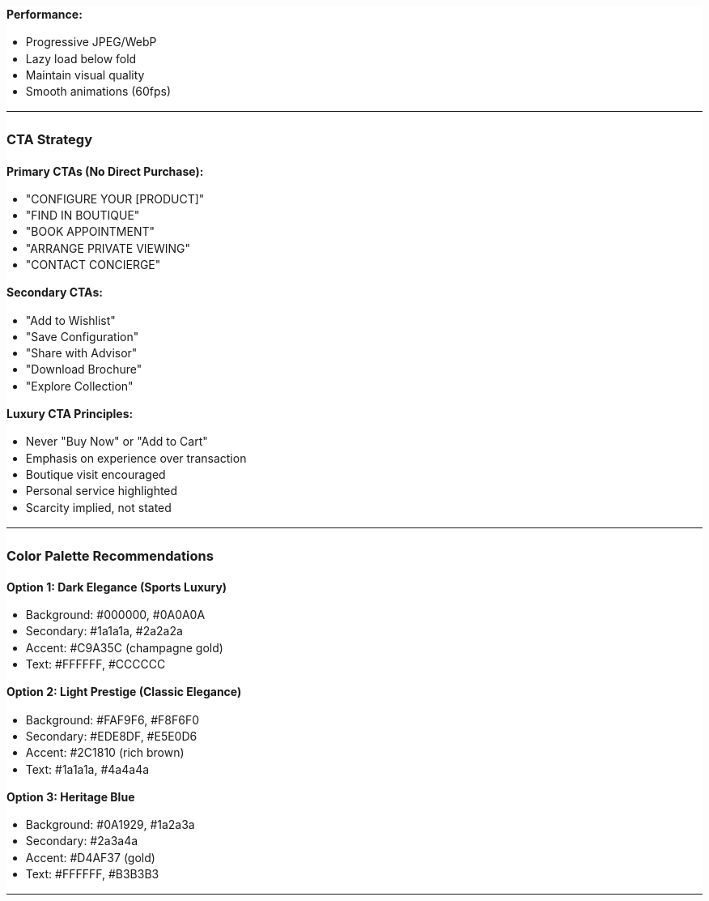 **Performance:**
- Progressive JPEG/WebP
- Lazy load below fold
- Maintain visual quality
- Smooth animations (60fps)

---

### CTA Strategy

**Primary CTAs (No Direct Purchase):**
- "CONFIGURE YOUR [PRODUCT]"
- "FIND IN BOUTIQUE"
- "BOOK APPOINTMENT"
- "ARRANGE PRIVATE VIEWING"
- "CONTACT CONCIERGE"

**Secondary CTAs:**
- "Add to Wishlist"
- "Save Configuration"
- "Share with Advisor"
- "Download Brochure"
- "Explore Collection"

**Luxury CTA Principles:**
- Never "Buy Now" or "Add to Cart"
- Emphasis on experience over transaction
- Boutique visit encouraged
- Personal service highlighted
- Scarcity implied, not stated

---

### Color Palette Recommendations

**Option 1: Dark Elegance (Sports Luxury)**
- Background: #000000, #0A0A0A
- Secondary: #1a1a1a, #2a2a2a
- Accent: #C9A35C (champagne gold)
- Text: #FFFFFF, #CCCCCC

**Option 2: Light Prestige (Classic Elegance)**
- Background: #FAF9F6, #F8F6F0
- Secondary: #EDE8DF, #E5E0D6
- Accent: #2C1810 (rich brown)
- Text: #1a1a1a, #4a4a4a

**Option 3: Heritage Blue**
- Background: #0A1929, #1a2a3a
- Secondary: #2a3a4a
- Accent: #D4AF37 (gold)
- Text: #FFFFFF, #B3B3B3

---
